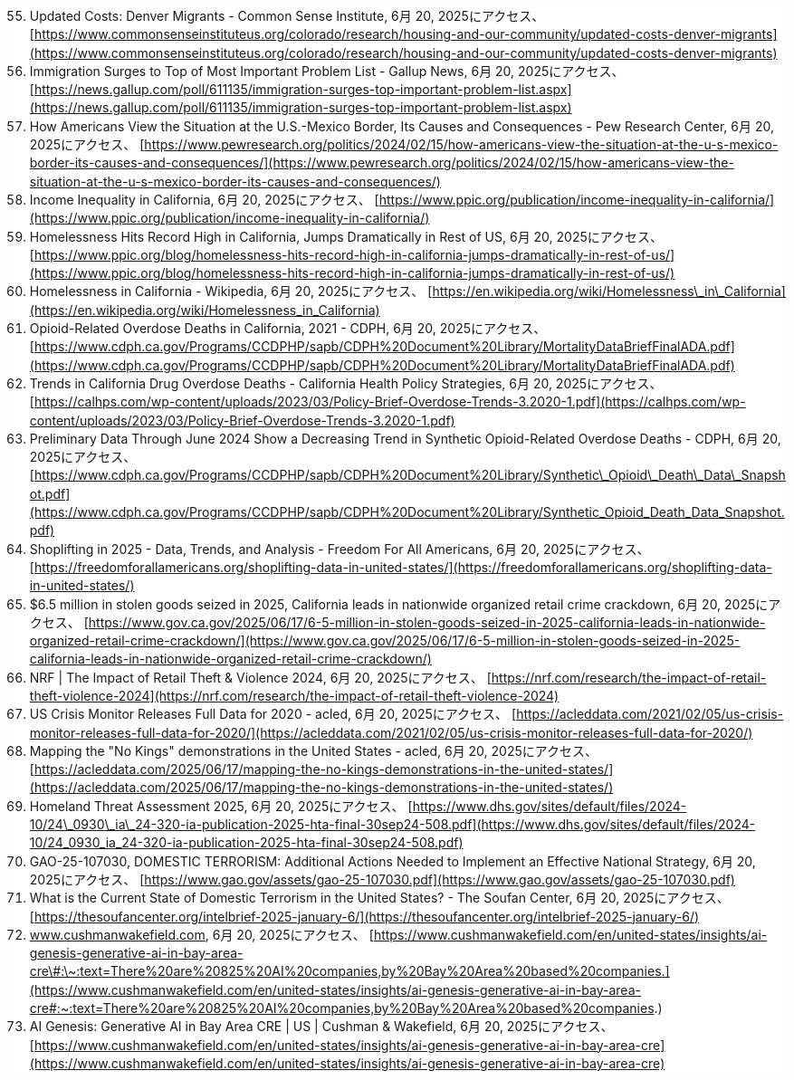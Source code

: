 55. Updated Costs: Denver Migrants \- Common Sense Institute, 6月 20, 2025にアクセス、 [https://www.commonsenseinstituteus.org/colorado/research/housing-and-our-community/updated-costs-denver-migrants](https://www.commonsenseinstituteus.org/colorado/research/housing-and-our-community/updated-costs-denver-migrants)  
56. Immigration Surges to Top of Most Important Problem List \- Gallup News, 6月 20, 2025にアクセス、 [https://news.gallup.com/poll/611135/immigration-surges-top-important-problem-list.aspx](https://news.gallup.com/poll/611135/immigration-surges-top-important-problem-list.aspx)  
57. How Americans View the Situation at the U.S.-Mexico Border, Its Causes and Consequences \- Pew Research Center, 6月 20, 2025にアクセス、 [https://www.pewresearch.org/politics/2024/02/15/how-americans-view-the-situation-at-the-u-s-mexico-border-its-causes-and-consequences/](https://www.pewresearch.org/politics/2024/02/15/how-americans-view-the-situation-at-the-u-s-mexico-border-its-causes-and-consequences/)  
58. Income Inequality in California, 6月 20, 2025にアクセス、 [https://www.ppic.org/publication/income-inequality-in-california/](https://www.ppic.org/publication/income-inequality-in-california/)  
59. Homelessness Hits Record High in California, Jumps Dramatically in Rest of US, 6月 20, 2025にアクセス、 [https://www.ppic.org/blog/homelessness-hits-record-high-in-california-jumps-dramatically-in-rest-of-us/](https://www.ppic.org/blog/homelessness-hits-record-high-in-california-jumps-dramatically-in-rest-of-us/)  
60. Homelessness in California \- Wikipedia, 6月 20, 2025にアクセス、 [https://en.wikipedia.org/wiki/Homelessness\_in\_California](https://en.wikipedia.org/wiki/Homelessness_in_California)  
61. Opioid-Related Overdose Deaths in California, 2021 \- CDPH, 6月 20, 2025にアクセス、 [https://www.cdph.ca.gov/Programs/CCDPHP/sapb/CDPH%20Document%20Library/MortalityDataBriefFinalADA.pdf](https://www.cdph.ca.gov/Programs/CCDPHP/sapb/CDPH%20Document%20Library/MortalityDataBriefFinalADA.pdf)  
62. Trends in California Drug Overdose Deaths \- California Health Policy Strategies, 6月 20, 2025にアクセス、 [https://calhps.com/wp-content/uploads/2023/03/Policy-Brief-Overdose-Trends-3.2020-1.pdf](https://calhps.com/wp-content/uploads/2023/03/Policy-Brief-Overdose-Trends-3.2020-1.pdf)  
63. Preliminary Data Through June 2024 Show a Decreasing Trend in Synthetic Opioid-Related Overdose Deaths \- CDPH, 6月 20, 2025にアクセス、 [https://www.cdph.ca.gov/Programs/CCDPHP/sapb/CDPH%20Document%20Library/Synthetic\_Opioid\_Death\_Data\_Snapshot.pdf](https://www.cdph.ca.gov/Programs/CCDPHP/sapb/CDPH%20Document%20Library/Synthetic_Opioid_Death_Data_Snapshot.pdf)  
64. Shoplifting in 2025 \- Data, Trends, and Analysis \- Freedom For All Americans, 6月 20, 2025にアクセス、 [https://freedomforallamericans.org/shoplifting-data-in-united-states/](https://freedomforallamericans.org/shoplifting-data-in-united-states/)  
65. $6.5 million in stolen goods seized in 2025, California leads in nationwide organized retail crime crackdown, 6月 20, 2025にアクセス、 [https://www.gov.ca.gov/2025/06/17/6-5-million-in-stolen-goods-seized-in-2025-california-leads-in-nationwide-organized-retail-crime-crackdown/](https://www.gov.ca.gov/2025/06/17/6-5-million-in-stolen-goods-seized-in-2025-california-leads-in-nationwide-organized-retail-crime-crackdown/)  
66. NRF | The Impact of Retail Theft & Violence 2024, 6月 20, 2025にアクセス、 [https://nrf.com/research/the-impact-of-retail-theft-violence-2024](https://nrf.com/research/the-impact-of-retail-theft-violence-2024)  
67. US Crisis Monitor Releases Full Data for 2020 \- acled, 6月 20, 2025にアクセス、 [https://acleddata.com/2021/02/05/us-crisis-monitor-releases-full-data-for-2020/](https://acleddata.com/2021/02/05/us-crisis-monitor-releases-full-data-for-2020/)  
68. Mapping the "No Kings" demonstrations in the United States \- acled, 6月 20, 2025にアクセス、 [https://acleddata.com/2025/06/17/mapping-the-no-kings-demonstrations-in-the-united-states/](https://acleddata.com/2025/06/17/mapping-the-no-kings-demonstrations-in-the-united-states/)  
69. Homeland Threat Assessment 2025, 6月 20, 2025にアクセス、 [https://www.dhs.gov/sites/default/files/2024-10/24\_0930\_ia\_24-320-ia-publication-2025-hta-final-30sep24-508.pdf](https://www.dhs.gov/sites/default/files/2024-10/24_0930_ia_24-320-ia-publication-2025-hta-final-30sep24-508.pdf)  
70. GAO-25-107030, DOMESTIC TERRORISM: Additional Actions Needed to Implement an Effective National Strategy, 6月 20, 2025にアクセス、 [https://www.gao.gov/assets/gao-25-107030.pdf](https://www.gao.gov/assets/gao-25-107030.pdf)  
71. What is the Current State of Domestic Terrorism in the United States? \- The Soufan Center, 6月 20, 2025にアクセス、 [https://thesoufancenter.org/intelbrief-2025-january-6/](https://thesoufancenter.org/intelbrief-2025-january-6/)  
72. www.cushmanwakefield.com, 6月 20, 2025にアクセス、 [https://www.cushmanwakefield.com/en/united-states/insights/ai-genesis-generative-ai-in-bay-area-cre\#:\~:text=There%20are%20825%20AI%20companies,by%20Bay%20Area%20based%20companies.](https://www.cushmanwakefield.com/en/united-states/insights/ai-genesis-generative-ai-in-bay-area-cre#:~:text=There%20are%20825%20AI%20companies,by%20Bay%20Area%20based%20companies.)  
73. ​​AI Genesis: Generative AI in Bay Area CRE​ | US | Cushman & Wakefield, 6月 20, 2025にアクセス、 [https://www.cushmanwakefield.com/en/united-states/insights/ai-genesis-generative-ai-in-bay-area-cre](https://www.cushmanwakefield.com/en/united-states/insights/ai-genesis-generative-ai-in-bay-area-cre)  